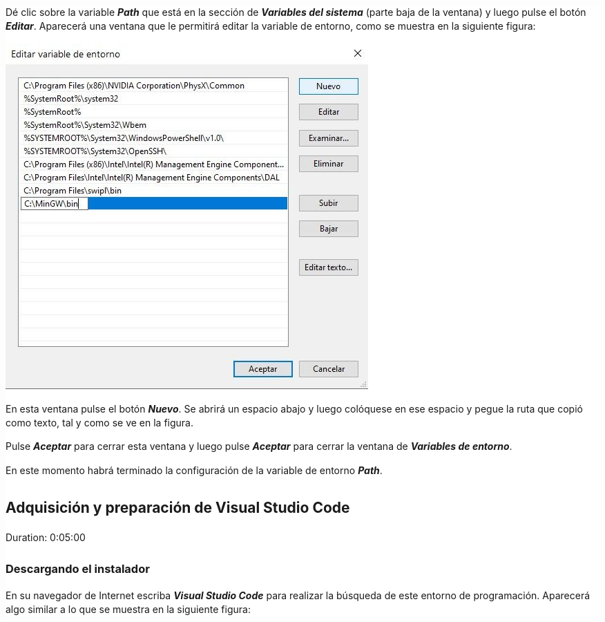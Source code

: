 Dé clic sobre la variable ***Path*** que está en la sección de ***Variables del sistema*** (parte baja de la ventana) y luego pulse el botón ***Editar***. Aparecerá una ventana que le permitirá editar la variable de entorno, como se muestra en la siguiente figura:

![modificando-variables-de-entorno](./img/labo1/image011.jpg)

En esta ventana pulse el botón ***Nuevo***. Se abrirá un espacio abajo y luego colóquese en ese espacio y pegue la ruta que copió como texto, tal y como se ve en la figura.

Pulse ***Aceptar*** para cerrar esta ventana y luego pulse ***Aceptar*** para cerrar la ventana de ***Variables de entorno***.

En este momento habrá terminado la configuración de la variable de entorno ***Path***.

## Adquisición y preparación de Visual Studio Code
Duration: 0:05:00

### Descargando el instalador
En su navegador de Internet escriba ***Visual Studio Code*** para realizar la búsqueda de este entorno de programación. Aparecerá algo similar a lo que se muestra en la siguiente figura:
